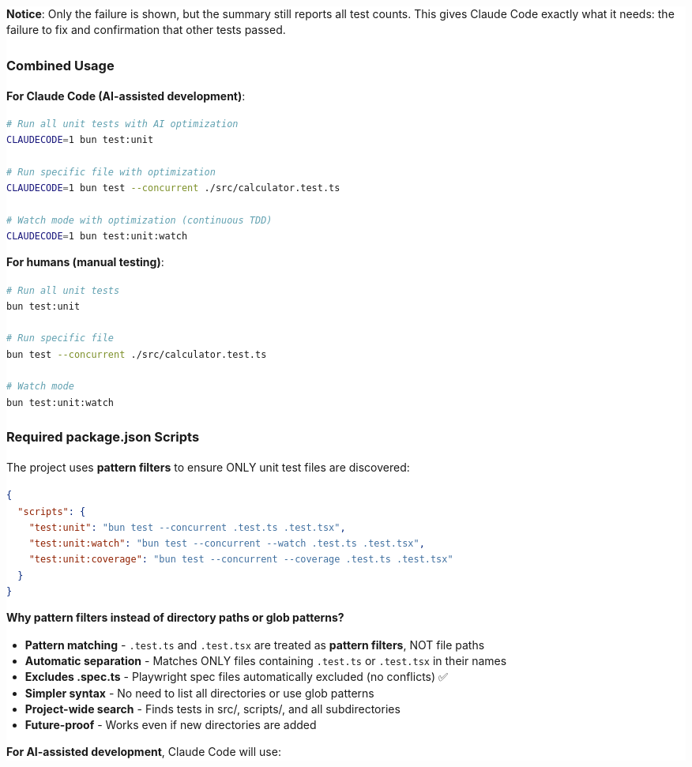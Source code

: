 **Notice**: Only the failure is shown, but the summary still reports all test counts. This gives Claude Code exactly what it needs: the failure to fix and confirmation that other tests passed.

### Combined Usage

**For Claude Code (AI-assisted development)**:

```bash
# Run all unit tests with AI optimization
CLAUDECODE=1 bun test:unit

# Run specific file with optimization
CLAUDECODE=1 bun test --concurrent ./src/calculator.test.ts

# Watch mode with optimization (continuous TDD)
CLAUDECODE=1 bun test:unit:watch
```

**For humans (manual testing)**:

```bash
# Run all unit tests
bun test:unit

# Run specific file
bun test --concurrent ./src/calculator.test.ts

# Watch mode
bun test:unit:watch
```

### Required package.json Scripts

The project uses **pattern filters** to ensure ONLY unit test files are discovered:

```json
{
  "scripts": {
    "test:unit": "bun test --concurrent .test.ts .test.tsx",
    "test:unit:watch": "bun test --concurrent --watch .test.ts .test.tsx",
    "test:unit:coverage": "bun test --concurrent --coverage .test.ts .test.tsx"
  }
}
```

**Why pattern filters instead of directory paths or glob patterns?**

- **Pattern matching** - `.test.ts` and `.test.tsx` are treated as **pattern filters**, NOT file paths
- **Automatic separation** - Matches ONLY files containing `.test.ts` or `.test.tsx` in their names
- **Excludes .spec.ts** - Playwright spec files automatically excluded (no conflicts) ✅
- **Simpler syntax** - No need to list all directories or use glob patterns
- **Project-wide search** - Finds tests in src/, scripts/, and all subdirectories
- **Future-proof** - Works even if new directories are added

**For AI-assisted development**, Claude Code will use:
